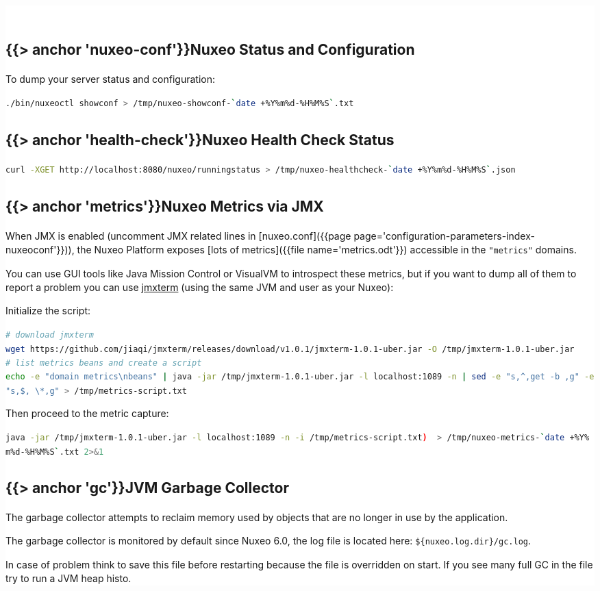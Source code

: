 &nbsp;

## {{> anchor 'nuxeo-conf'}}Nuxeo Status and Configuration

To dump your server status and configuration:

```bash
./bin/nuxeoctl showconf > /tmp/nuxeo-showconf-`date +%Y%m%d-%H%M%S`.txt
```

## {{> anchor 'health-check'}}Nuxeo Health Check Status

```bash
curl -XGET http://localhost:8080/nuxeo/runningstatus > /tmp/nuxeo-healthcheck-`date +%Y%m%d-%H%M%S`.json
```

## {{> anchor 'metrics'}}Nuxeo Metrics via JMX

When JMX is enabled (uncomment JMX related lines in [nuxeo.conf]({{page page='configuration-parameters-index-nuxeoconf'}})), the Nuxeo Platform exposes [lots of metrics]({{file name='metrics.odt'}}) accessible in the `"metrics"` domains.

You can use GUI tools like Java Mission Control or VisualVM to introspect these metrics, but if you want to dump all of them to report a problem you can use [jmxterm](http://wiki.cyclopsgroup.org/jmxterm/) (using the same JVM and user as your Nuxeo):

Initialize the script:
```bash
# download jmxterm
wget https://github.com/jiaqi/jmxterm/releases/download/v1.0.1/jmxterm-1.0.1-uber.jar -O /tmp/jmxterm-1.0.1-uber.jar
# list metrics beans and create a script
echo -e "domain metrics\nbeans" | java -jar /tmp/jmxterm-1.0.1-uber.jar -l localhost:1089 -n | sed -e "s,^,get -b ,g" -e "s,$, \*,g" > /tmp/metrics-script.txt
```

Then proceed to the metric capture:
```bash
java -jar /tmp/jmxterm-1.0.1-uber.jar -l localhost:1089 -n -i /tmp/metrics-script.txt)  > /tmp/nuxeo-metrics-`date +%Y%m%d-%H%M%S`.txt 2>&1
```




## {{> anchor 'gc'}}JVM Garbage Collector

The garbage collector attempts to reclaim memory used by objects that are no longer in use by the application.

The garbage collector is monitored by default since Nuxeo 6.0, the log file is located here: `${nuxeo.log.dir}/gc.log`.

In case of problem think to save this file before restarting because the file is overridden on start. If you see many full GC in the file try to run a JVM heap histo.
